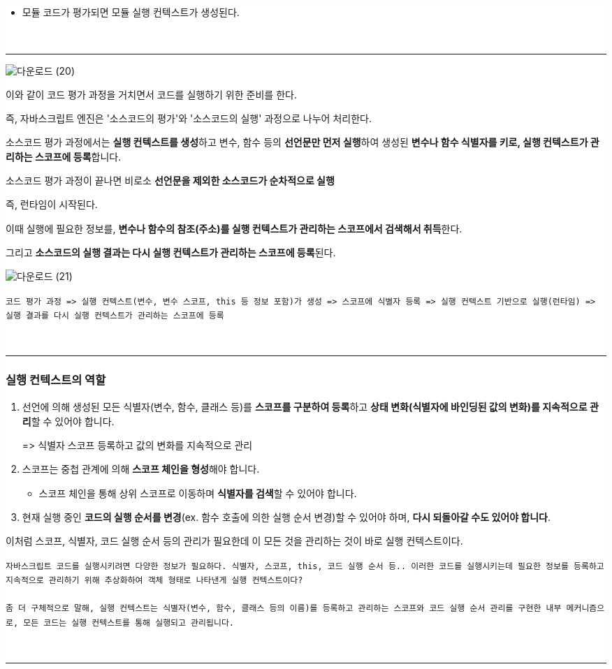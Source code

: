    - 모듈 코드가 평가되면 모듈 실행 컨텍스트가 생성된다.

<br />

---

<img width="593" alt="다운로드 (20)" src="https://github.com/yookeunbyul/cs-study/assets/91243651/0d1df248-c066-4931-a694-2cdcfb42a4ea">

이와 같이 코드 평가 과정을 거치면서 코드를 실행하기 위한 준비를 한다.

즉, 자바스크립트 엔진은 '소스코드의 평가'와 '소스코드의 실행' 과정으로 나누어 처리한다.

소스코드 평가 과정에서는 **실행 컨텍스트를 생성**하고 변수, 함수 등의 **선언문만 먼저 실행**하여 생성된 **변수나 함수 식별자를 키로, 실행 컨텍스트가 관리하는 스코프에 등록**합니다.

소스코드 평가 과정이 끝나면 비로소 **선언문을 제외한 소스코드가 순차적으로 실행**

즉, 런타임이 시작된다.

이때 실행에 필요한 정보를, **변수나 함수의 참조(주소)를 실행 컨텍스트가 관리하는 스코프에서 검색해서 취득**한다.

그리고 **소스코드의 실행 결과는 다시 실행 컨텍스트가 관리하는 스코프에 등록**된다.

<img width="592" alt="다운로드 (21)" src="https://github.com/yookeunbyul/cs-study/assets/91243651/08dc06b2-c2d8-458b-81bb-4bf02373119e">

```
코드 평가 과정 => 실행 컨텍스트(변수, 변수 스코프, this 등 정보 포함)가 생성 => 스코프에 식별자 등록 => 실행 컨텍스트 기반으로 실행(런타임) => 실행 결과를 다시 실행 컨텍스트가 관리하는 스코프에 등록
```

<br />

---

### 실행 컨텍스트의 역할

1. 선언에 의해 생성된 모든 식별자(변수, 함수, 클래스 등)를 **스코프를 구분하여 등록**하고 **상태 변화(식별자에 바인딩된 값의 변화)를 지속적으로 관리**할 수 있어야 합니다.

   => 식별자 스코프 등록하고 값의 변화를 지속적으로 관리

2. 스코프는 중첩 관계에 의해 **스코프 체인을 형성**해야 합니다.

   - 스코프 체인을 통해 상위 스코프로 이동하며 **식별자를 검색**할 수 있어야 합니다.

3. 현재 실행 중인 **코드의 실행 순서를 변경**(ex. 함수 호출에 의한 실행 순서 변경)할 수 있어야 하며, **다시 되돌아갈 수도 있어야 합니다**.

이처럼 스코프, 식별자, 코드 실행 순서 등의 관리가 필요한데 이 모든 것을 관리하는 것이 바로 실행 컨텍스트이다.

```
자바스크립트 코드를 실행시키려면 다양한 정보가 필요하다. 식별자, 스코프, this, 코드 실행 순서 등.. 이러한 코드를 실행시키는데 필요한 정보를 등록하고 지속적으로 관리하기 위해 추상화하여 객체 형태로 나타낸게 실행 컨텍스트이다?

좀 더 구체적으로 말해, 실행 컨텍스트는 식별자(변수, 함수, 클래스 등의 이름)를 등록하고 관리하는 스코프와 코드 실행 순서 관리를 구현한 내부 메커니즘으로, 모든 코드는 실행 컨텍스트를 통해 실행되고 관리됩니다.
```

<br />

---
